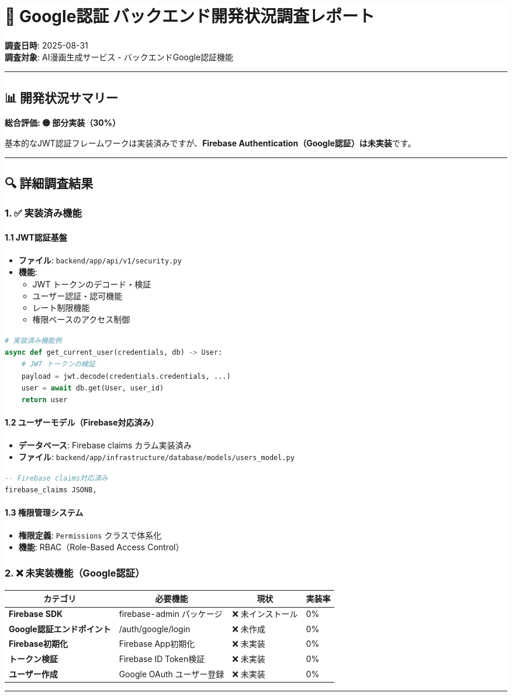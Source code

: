 # 🔐 Google認証 バックエンド開発状況調査レポート

**調査日時**: 2025-08-31  
**調査対象**: AI漫画生成サービス - バックエンドGoogle認証機能  

---

## 📊 開発状況サマリー

**総合評価: 🟡 部分実装（30%）**

基本的なJWT認証フレームワークは実装済みですが、**Firebase Authentication（Google認証）は未実装**です。

---

## 🔍 詳細調査結果

### 1. ✅ 実装済み機能

#### 1.1 JWT認証基盤
- **ファイル**: `backend/app/api/v1/security.py`
- **機能**: 
  - JWT トークンのデコード・検証
  - ユーザー認証・認可機能
  - レート制限機能
  - 権限ベースのアクセス制御

```python
# 実装済み機能例
async def get_current_user(credentials, db) -> User:
    # JWT トークンの検証
    payload = jwt.decode(credentials.credentials, ...)
    user = await db.get(User, user_id)
    return user
```

#### 1.2 ユーザーモデル（Firebase対応済み）
- **データベース**: Firebase claims カラム実装済み
- **ファイル**: `backend/app/infrastructure/database/models/users_model.py`

```sql
-- Firebase claims対応済み
firebase_claims JSONB,
```

#### 1.3 権限管理システム
- **権限定義**: `Permissions` クラスで体系化
- **機能**: RBAC（Role-Based Access Control）

### 2. ❌ 未実装機能（Google認証）

| カテゴリ | 必要機能 | 現状 | 実装率 |
|---------|----------|------|--------|
| **Firebase SDK** | firebase-admin パッケージ | ❌ 未インストール | 0% |
| **Google認証エンドポイント** | /auth/google/login | ❌ 未作成 | 0% |
| **Firebase初期化** | Firebase App初期化 | ❌ 未実装 | 0% |
| **トークン検証** | Firebase ID Token検証 | ❌ 未実装 | 0% |
| **ユーザー作成** | Google OAuth ユーザー登録 | ❌ 未実装 | 0% |

---